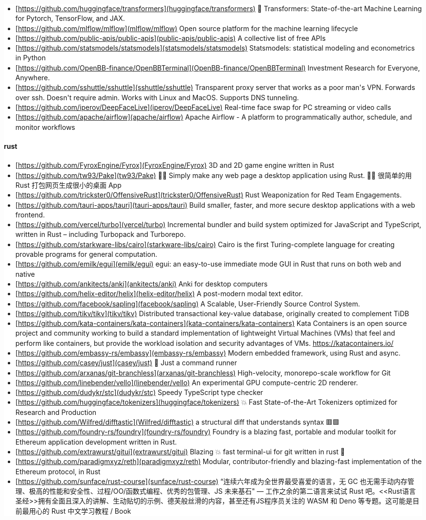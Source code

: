 * [https://github.com/huggingface/transformers](huggingface/transformers) 🤗 Transformers: State-of-the-art Machine Learning for Pytorch, TensorFlow, and JAX.
* [https://github.com/mlflow/mlflow](mlflow/mlflow) Open source platform for the machine learning lifecycle
* [https://github.com/public-apis/public-apis](public-apis/public-apis) A collective list of free APIs
* [https://github.com/statsmodels/statsmodels](statsmodels/statsmodels) Statsmodels: statistical modeling and econometrics in Python
* [https://github.com/OpenBB-finance/OpenBBTerminal](OpenBB-finance/OpenBBTerminal) Investment Research for Everyone, Anywhere.
* [https://github.com/sshuttle/sshuttle](sshuttle/sshuttle) Transparent proxy server that works as a poor man's VPN. Forwards over ssh. Doesn't require admin. Works with Linux and MacOS. Supports DNS tunneling.
* [https://github.com/iperov/DeepFaceLive](iperov/DeepFaceLive) Real-time face swap for PC streaming or video calls
* [https://github.com/apache/airflow](apache/airflow) Apache Airflow - A platform to programmatically author, schedule, and monitor workflows

#### rust
* [https://github.com/FyroxEngine/Fyrox](FyroxEngine/Fyrox) 3D and 2D game engine written in Rust
* [https://github.com/tw93/Pake](tw93/Pake) 🤱🏻 Simply make any web page a desktop application using Rust. 🤱🏻 很简单的用 Rust 打包网页生成很小的桌面 App
* [https://github.com/trickster0/OffensiveRust](trickster0/OffensiveRust) Rust Weaponization for Red Team Engagements.
* [https://github.com/tauri-apps/tauri](tauri-apps/tauri) Build smaller, faster, and more secure desktop applications with a web frontend.
* [https://github.com/vercel/turbo](vercel/turbo) Incremental bundler and build system optimized for JavaScript and TypeScript, written in Rust – including Turbopack and Turborepo.
* [https://github.com/starkware-libs/cairo](starkware-libs/cairo) Cairo is the first Turing-complete language for creating provable programs for general computation.
* [https://github.com/emilk/egui](emilk/egui) egui: an easy-to-use immediate mode GUI in Rust that runs on both web and native
* [https://github.com/ankitects/anki](ankitects/anki) Anki for desktop computers
* [https://github.com/helix-editor/helix](helix-editor/helix) A post-modern modal text editor.
* [https://github.com/facebook/sapling](facebook/sapling) A Scalable, User-Friendly Source Control System.
* [https://github.com/tikv/tikv](tikv/tikv) Distributed transactional key-value database, originally created to complement TiDB
* [https://github.com/kata-containers/kata-containers](kata-containers/kata-containers) Kata Containers is an open source project and community working to build a standard implementation of lightweight Virtual Machines (VMs) that feel and perform like containers, but provide the workload isolation and security advantages of VMs. https://katacontainers.io/
* [https://github.com/embassy-rs/embassy](embassy-rs/embassy) Modern embedded framework, using Rust and async.
* [https://github.com/casey/just](casey/just) 🤖 Just a command runner
* [https://github.com/arxanas/git-branchless](arxanas/git-branchless) High-velocity, monorepo-scale workflow for Git
* [https://github.com/linebender/vello](linebender/vello) An experimental GPU compute-centric 2D renderer.
* [https://github.com/dudykr/stc](dudykr/stc) Speedy TypeScript type checker
* [https://github.com/huggingface/tokenizers](huggingface/tokenizers) 💥 Fast State-of-the-Art Tokenizers optimized for Research and Production
* [https://github.com/Wilfred/difftastic](Wilfred/difftastic) a structural diff that understands syntax 🟥🟩
* [https://github.com/foundry-rs/foundry](foundry-rs/foundry) Foundry is a blazing fast, portable and modular toolkit for Ethereum application development written in Rust.
* [https://github.com/extrawurst/gitui](extrawurst/gitui) Blazing 💥 fast terminal-ui for git written in rust 🦀
* [https://github.com/paradigmxyz/reth](paradigmxyz/reth) Modular, contributor-friendly and blazing-fast implementation of the Ethereum protocol, in Rust
* [https://github.com/sunface/rust-course](sunface/rust-course) “连续六年成为全世界最受喜爱的语言，无 GC 也无需手动内存管理、极高的性能和安全性、过程/OO/函数式编程、优秀的包管理、JS 未来基石" — 工作之余的第二语言来试试 Rust 吧。<<Rust语言圣经>>拥有全面且深入的讲解、生动贴切的示例、德芙般丝滑的内容，甚至还有JS程序员关注的 WASM 和 Deno 等专题。这可能是目前最用心的 Rust 中文学习教程 / Book